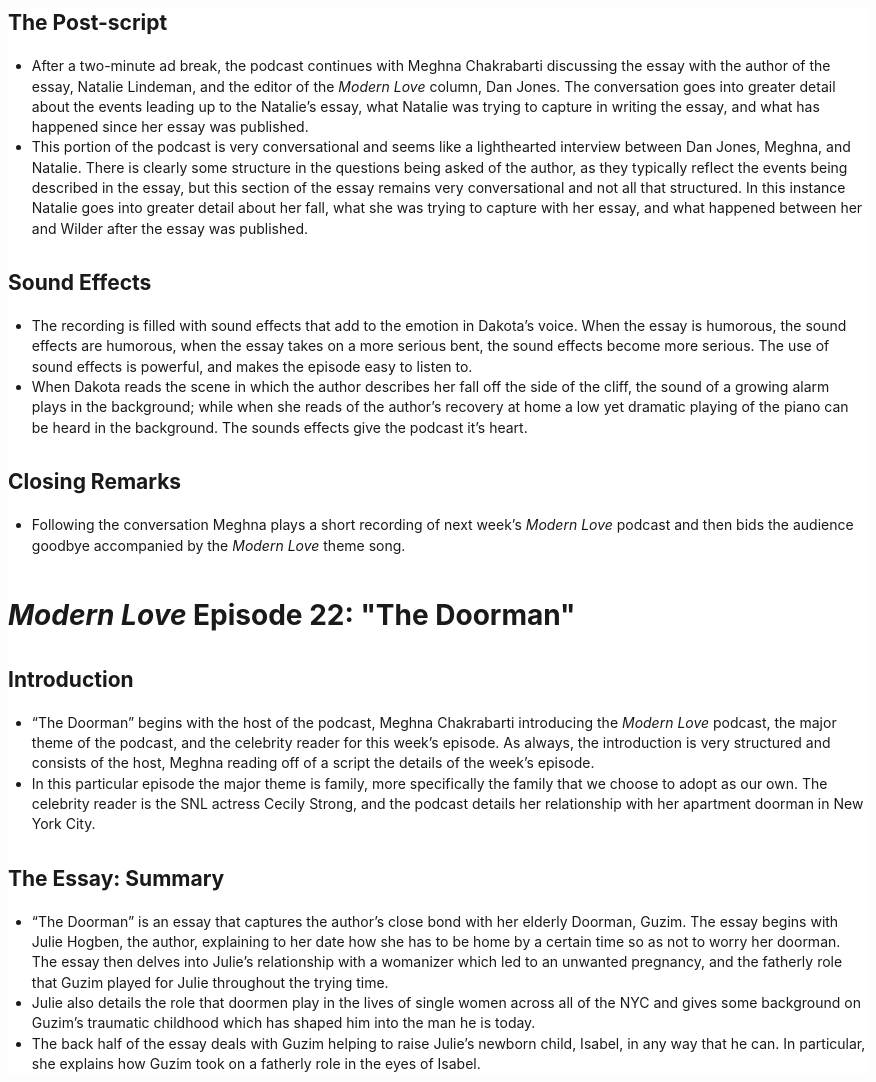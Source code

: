 ## The Post-script
* After a two-minute ad break, the podcast continues with Meghna Chakrabarti discussing the essay with the author of the essay, Natalie Lindeman, and the editor of the *Modern Love* column, Dan Jones. The conversation goes into greater detail about the events leading up to the Natalie’s essay, what Natalie was trying to capture in writing the essay, and what has happened since her essay was published. 
* This portion of the podcast is very conversational and seems like a lighthearted interview between Dan Jones, Meghna, and Natalie. There is clearly some structure in the questions being asked of the author, as they typically reflect the events being described in the essay, but this section of the essay remains very conversational and not all that structured. In this instance Natalie goes into greater detail about her fall, what she was trying to capture with her essay, and what happened between her and Wilder after the essay was published. 

## Sound Effects 
* The recording is filled with sound effects that add to the emotion in Dakota’s voice. When the essay is humorous, the sound effects are humorous, when the essay takes on a more serious bent, the sound effects become more serious. The use of sound effects is powerful, and makes the episode easy to listen to. 
* When Dakota reads the scene in which the author describes her fall off the side of the cliff, the sound of a growing alarm plays in the background; while when she reads of the author’s recovery at home a low yet dramatic playing of the piano can be heard in the background. The sounds effects give the podcast it’s heart.

## Closing Remarks
* Following the conversation Meghna plays a short recording of next week’s *Modern Love* podcast and then bids the audience goodbye accompanied by the *Modern Love* theme song.  

# *Modern Love* Episode 22: "The Doorman"

## Introduction 
* “The Doorman” begins with the host of the podcast, Meghna Chakrabarti introducing the *Modern Love* podcast, the major theme of the podcast, and the celebrity reader for this week’s episode. As always, the introduction is very structured and consists of the host, Meghna reading off of a script the details of the week’s episode.  
* In this particular episode the major theme is family, more specifically the family that we choose to adopt as our own. The celebrity reader is the SNL actress Cecily Strong, and the podcast details her relationship with her apartment doorman in New York City. 

## The Essay: Summary 
* “The Doorman” is an essay that captures the author’s close bond with her elderly Doorman, Guzim. The essay begins with Julie Hogben, the author, explaining to her date how she has to be home by a certain time so as not to worry her doorman. The essay then delves into Julie’s relationship with a womanizer which led to an unwanted pregnancy, and the fatherly role that Guzim played for Julie throughout the trying time. 
* Julie also details the role that doormen play in the lives of single women across all of the NYC and gives some background on Guzim’s traumatic childhood which has shaped him into the man he is today. 
* The back half of the essay deals with Guzim helping to raise Julie’s newborn child, Isabel, in any way that he can. In particular, she explains how Guzim took on a fatherly role in the eyes of Isabel. 
